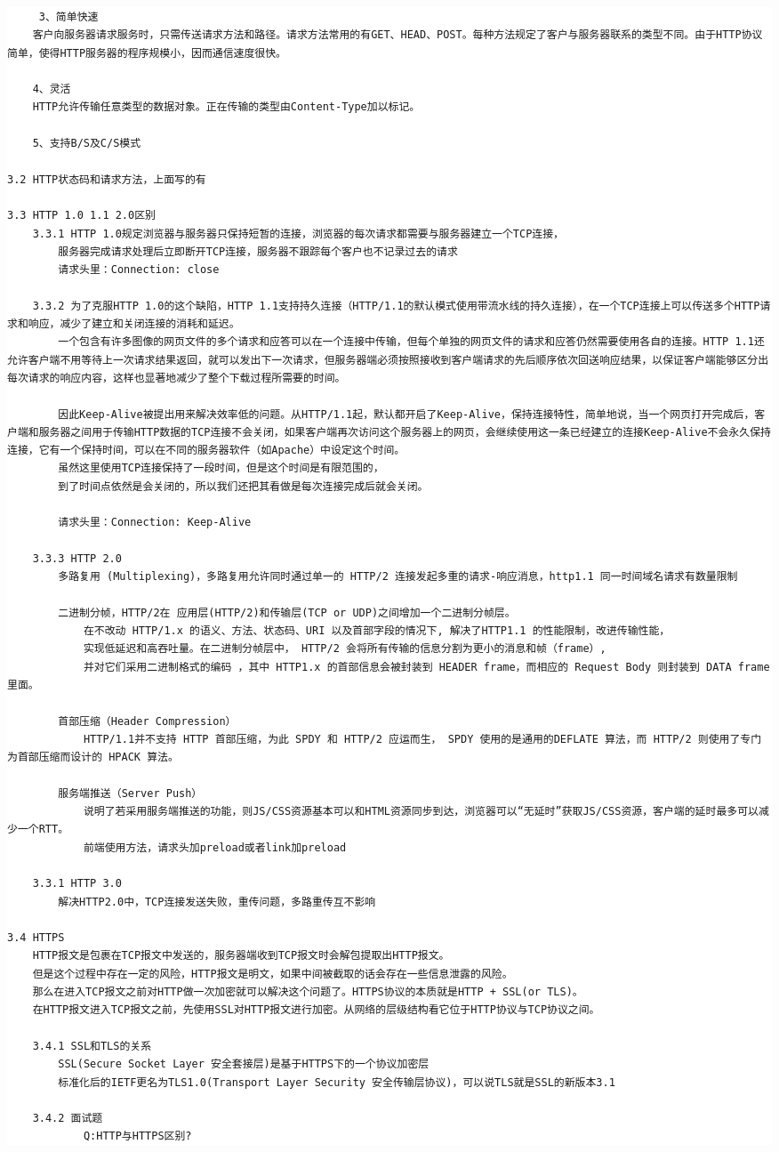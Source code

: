          3、简单快速
        客户向服务器请求服务时，只需传送请求方法和路径。请求方法常用的有GET、HEAD、POST。每种方法规定了客户与服务器联系的类型不同。由于HTTP协议简单，使得HTTP服务器的程序规模小，因而通信速度很快。
        
        4、灵活
        HTTP允许传输任意类型的数据对象。正在传输的类型由Content-Type加以标记。
        
        5、支持B/S及C/S模式
            
    3.2 HTTP状态码和请求方法，上面写的有
    
    3.3 HTTP 1.0 1.1 2.0区别
        3.3.1 HTTP 1.0规定浏览器与服务器只保持短暂的连接，浏览器的每次请求都需要与服务器建立一个TCP连接，
            服务器完成请求处理后立即断开TCP连接，服务器不跟踪每个客户也不记录过去的请求
            请求头里：Connection: close
            
        3.3.2 为了克服HTTP 1.0的这个缺陷，HTTP 1.1支持持久连接（HTTP/1.1的默认模式使用带流水线的持久连接），在一个TCP连接上可以传送多个HTTP请求和响应，减少了建立和关闭连接的消耗和延迟。
            一个包含有许多图像的网页文件的多个请求和应答可以在一个连接中传输，但每个单独的网页文件的请求和应答仍然需要使用各自的连接。HTTP 1.1还允许客户端不用等待上一次请求结果返回，就可以发出下一次请求，但服务器端必须按照接收到客户端请求的先后顺序依次回送响应结果，以保证客户端能够区分出每次请求的响应内容，这样也显著地减少了整个下载过程所需要的时间。
            
            因此Keep-Alive被提出用来解决效率低的问题。从HTTP/1.1起，默认都开启了Keep-Alive，保持连接特性，简单地说，当一个网页打开完成后，客户端和服务器之间用于传输HTTP数据的TCP连接不会关闭，如果客户端再次访问这个服务器上的网页，会继续使用这一条已经建立的连接Keep-Alive不会永久保持连接，它有一个保持时间，可以在不同的服务器软件（如Apache）中设定这个时间。
            虽然这里使用TCP连接保持了一段时间，但是这个时间是有限范围的，
            到了时间点依然是会关闭的，所以我们还把其看做是每次连接完成后就会关闭。
            
            请求头里：Connection: Keep-Alive
            
        3.3.3 HTTP 2.0 
            多路复用 (Multiplexing)，多路复用允许同时通过单一的 HTTP/2 连接发起多重的请求-响应消息，http1.1 同一时间域名请求有数量限制
            
            二进制分帧，HTTP/2在 应用层(HTTP/2)和传输层(TCP or UDP)之间增加一个二进制分帧层。
                在不改动 HTTP/1.x 的语义、方法、状态码、URI 以及首部字段的情况下, 解决了HTTP1.1 的性能限制，改进传输性能，
                实现低延迟和高吞吐量。在二进制分帧层中， HTTP/2 会将所有传输的信息分割为更小的消息和帧（frame）,
                并对它们采用二进制格式的编码 ，其中 HTTP1.x 的首部信息会被封装到 HEADER frame，而相应的 Request Body 则封装到 DATA frame 里面。
                
            首部压缩（Header Compression）
                HTTP/1.1并不支持 HTTP 首部压缩，为此 SPDY 和 HTTP/2 应运而生， SPDY 使用的是通用的DEFLATE 算法，而 HTTP/2 则使用了专门为首部压缩而设计的 HPACK 算法。
            
            服务端推送（Server Push）
                说明了若采用服务端推送的功能，则JS/CSS资源基本可以和HTML资源同步到达，浏览器可以“无延时”获取JS/CSS资源，客户端的延时最多可以减少一个RTT。
                前端使用方法，请求头加preload或者link加preload
                
        3.3.1 HTTP 3.0
            解决HTTP2.0中，TCP连接发送失败，重传问题，多路重传互不影响
                
    3.4 HTTPS
        HTTP报文是包裹在TCP报文中发送的，服务器端收到TCP报文时会解包提取出HTTP报文。
        但是这个过程中存在一定的风险，HTTP报文是明文，如果中间被截取的话会存在一些信息泄露的风险。
        那么在进入TCP报文之前对HTTP做一次加密就可以解决这个问题了。HTTPS协议的本质就是HTTP + SSL(or TLS)。
        在HTTP报文进入TCP报文之前，先使用SSL对HTTP报文进行加密。从网络的层级结构看它位于HTTP协议与TCP协议之间。
        
        3.4.1 SSL和TLS的关系
            SSL(Secure Socket Layer 安全套接层)是基于HTTPS下的一个协议加密层
            标准化后的IETF更名为TLS1.0(Transport Layer Security 安全传输层协议)，可以说TLS就是SSL的新版本3.1
        
        3.4.2 面试题
                Q:HTTP与HTTPS区别?
        